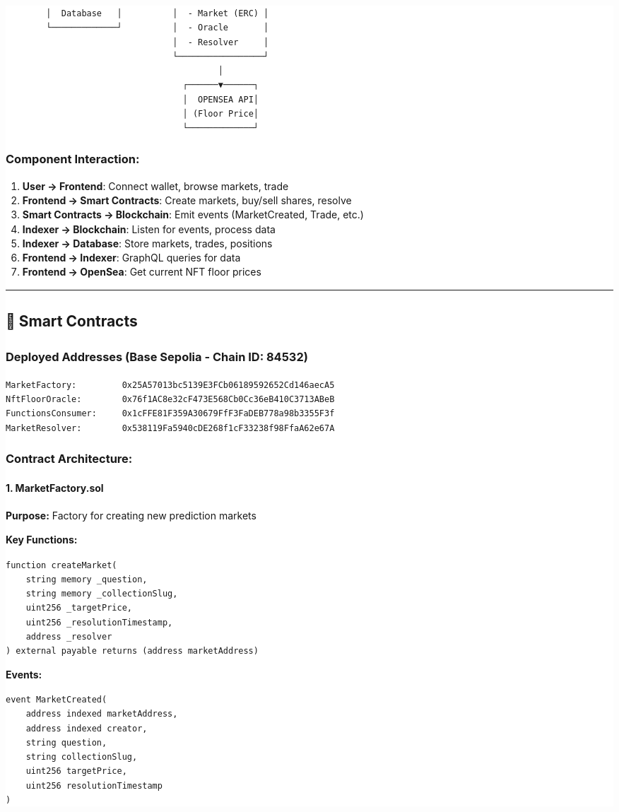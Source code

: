 ```
        │  Database   │          │  - Market (ERC) │
        └─────────────┘          │  - Oracle       │
                                 │  - Resolver     │
                                 └─────────────────┘
                                          │
                                   ┌──────▼──────┐
                                   │  OPENSEA API│
                                   │ (Floor Price│
                                   └─────────────┘
```

### Component Interaction:

1. **User → Frontend**: Connect wallet, browse markets, trade
2. **Frontend → Smart Contracts**: Create markets, buy/sell shares, resolve
3. **Smart Contracts → Blockchain**: Emit events (MarketCreated, Trade, etc.)
4. **Indexer → Blockchain**: Listen for events, process data
5. **Indexer → Database**: Store markets, trades, positions
6. **Frontend → Indexer**: GraphQL queries for data
7. **Frontend → OpenSea**: Get current NFT floor prices

---

## 💎 Smart Contracts

### Deployed Addresses (Base Sepolia - Chain ID: 84532)

```
MarketFactory:         0x25A57013bc5139E3FCb06189592652Cd146aecA5
NftFloorOracle:        0x76f1AC8e32cF473E568Cb0Cc36eB410C3713ABeB
FunctionsConsumer:     0x1cFFE81F359A30679FfF3FaDEB778a98b3355F3f
MarketResolver:        0x538119Fa5940cDE268f1cF33238f98FfaA62e67A
```

### Contract Architecture:

#### 1. **MarketFactory.sol**
**Purpose:** Factory for creating new prediction markets

**Key Functions:**
```solidity
function createMarket(
    string memory _question,
    string memory _collectionSlug,
    uint256 _targetPrice,
    uint256 _resolutionTimestamp,
    address _resolver
) external payable returns (address marketAddress)
```

**Events:**
```solidity
event MarketCreated(
    address indexed marketAddress,
    address indexed creator,
    string question,
    string collectionSlug,
    uint256 targetPrice,
    uint256 resolutionTimestamp
)
```
